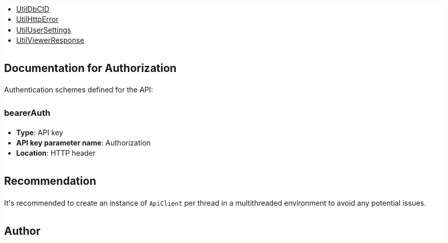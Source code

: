  - [UtilDbCID](docs/UtilDbCID.md)
 - [UtilHttpError](docs/UtilHttpError.md)
 - [UtilUserSettings](docs/UtilUserSettings.md)
 - [UtilViewerResponse](docs/UtilViewerResponse.md)

## Documentation for Authorization

Authentication schemes defined for the API:
### bearerAuth

- **Type**: API key
- **API key parameter name**: Authorization
- **Location**: HTTP header


## Recommendation

It's recommended to create an instance of `ApiClient` per thread in a multithreaded environment to avoid any potential issues.

## Author


